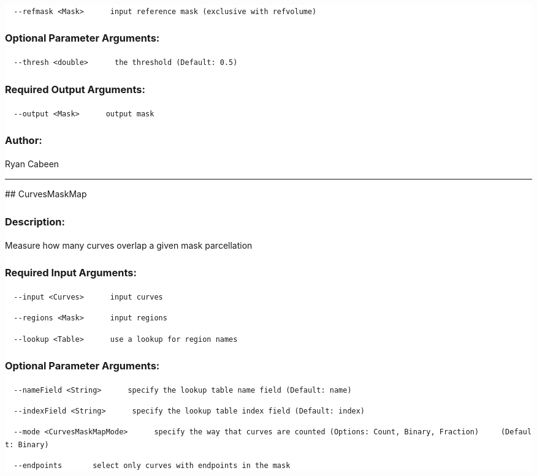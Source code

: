 ```lang-none
  --refmask <Mask>      input reference mask (exclusive with refvolume)   
```

### Optional Parameter Arguments:

```lang-none
  --thresh <double>      the threshold (Default: 0.5)   
```

### Required Output Arguments:

```lang-none
  --output <Mask>      output mask   
```

### Author:

  Ryan Cabeen 

<hr/>
## CurvesMaskMap 

### Description:

  Measure how many curves overlap a given mask parcellation 

### Required Input Arguments:

```lang-none
  --input <Curves>      input curves   
```

```lang-none
  --regions <Mask>      input regions   
```

```lang-none
  --lookup <Table>      use a lookup for region names   
```

### Optional Parameter Arguments:

```lang-none
  --nameField <String>      specify the lookup table name field (Default: name)   
```

```lang-none
  --indexField <String>      specify the lookup table index field (Default: index)   
```

```lang-none
  --mode <CurvesMaskMapMode>      specify the way that curves are counted (Options: Count, Binary, Fraction)     (Default: Binary)   
```

```lang-none
  --endpoints       select only curves with endpoints in the mask   
```
